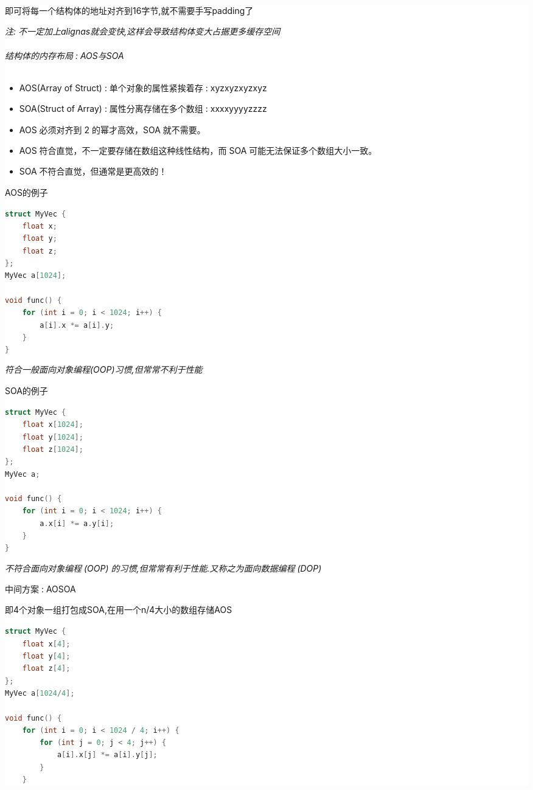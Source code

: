 即可将每一个结构体的地址对齐到16字节,就不需要手写padding了

*注: 不一定加上alignas就会变快,这样会导致结构体变大占据更多缓存空间*

###### 结构体的内存布局 : AOS与SOA

* AOS(Array of Struct) : 单个对象的属性紧挨着存 : xyzxyzxyzxyz
* SOA(Struct of Array) : 属性分离存储在多个数组 : xxxxyyyyzzzz

* AOS 必须对齐到 2 的幂才高效，SOA 就不需要。

* AOS 符合直觉，不一定要存储在数组这种线性结构，而 SOA 可能无法保证多个数组大小一致。

* SOA 不符合直觉，但通常是更高效的！

AOS的例子

```cpp
struct MyVec {
	float x;
	float y;
	float z;
};
MyVec a[1024];

void func() {
    for (int i = 0; i < 1024; i++) {
        a[i].x *= a[i].y;
    }
}
```

*符合一般面向对象编程(OOP)习惯,但常常不利于性能*

SOA的例子

```cpp
struct MyVec {
	float x[1024];
	float y[1024];
	float z[1024];
};
MyVec a;

void func() {
    for (int i = 0; i < 1024; i++) {
        a.x[i] *= a.y[i];
    }
}
```

*不符合面向对象编程 (OOP) 的习惯,但常常有利于性能.又称之为面向数据编程 (DOP)*

中间方案 : AOSOA

即4个对象一组打包成SOA,在用一个n/4大小的数组存储AOS

```cpp
struct MyVec {
	float x[4];
	float y[4];
	float z[4];
};
MyVec a[1024/4];

void func() {
    for (int i = 0; i < 1024 / 4; i++) {
        for (int j = 0; j < 4; j++) {
            a[i].x[j] *= a[i].y[j];
        }
    }
```